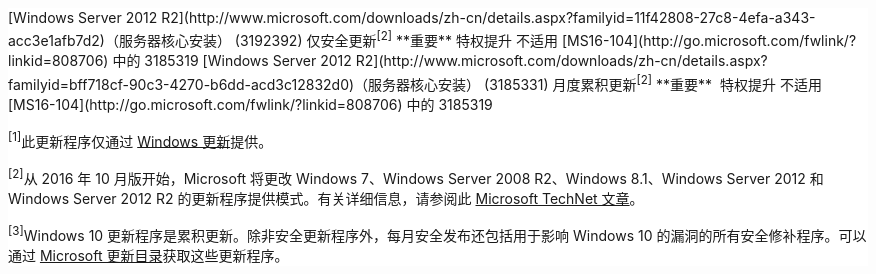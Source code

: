 </td>
</tr>
<tr>
<td style="border:1px solid black;">
[Windows Server 2012 R2](http://www.microsoft.com/downloads/zh-cn/details.aspx?familyid=11f42808-27c8-4efa-a343-acc3e1afb7d2)（服务器核心安装）  
(3192392)  
仅安全更新<sup>[2]</sup>

</td>
<td style="border:1px solid black;">
**重要**  
特权提升

</td>
<td style="border:1px solid black;">
不适用

</td>
<td style="border:1px solid black;">
[MS16-104](http://go.microsoft.com/fwlink/?linkid=808706) 中的 3185319

</td>
</tr>
<tr>
<td style="border:1px solid black;">
[Windows Server 2012 R2](http://www.microsoft.com/downloads/zh-cn/details.aspx?familyid=bff718cf-90c3-4270-b6dd-acd3c12832d0)（服务器核心安装）  
(3185331)  
月度累积更新<sup>[2]</sup>

</td>
<td style="border:1px solid black;">
**重要**   
特权提升

</td>
<td style="border:1px solid black;">
不适用

</td>
<td style="border:1px solid black;">
[MS16-104](http://go.microsoft.com/fwlink/?linkid=808706) 中的 3185319

</td>
</tr>
</table>

<sup>[1]</sup>此更新程序仅通过 [Windows 更新](http://go.microsoft.com/fwlink/?linkid=21130)提供。

<sup>[2]</sup>从 2016 年 10 月版开始，Microsoft 将更改 Windows 7、Windows Server 2008 R2、Windows 8.1、Windows Server 2012 和 Windows Server 2012 R2 的更新程序提供模式。有关详细信息，请参阅此 [Microsoft TechNet 文章](https://blogs.technet.microsoft.com/windowsitpro/2016/08/15/further-simplifying-servicing-model-for-windows-7-and-windows-8-1/)。

<sup>[3]</sup>Windows 10 更新程序是累积更新。除非安全更新程序外，每月安全发布还包括用于影响 Windows 10 的漏洞的所有安全修补程序。可以通过 [Microsoft 更新目录](http://catalog.update.microsoft.com/v7/site/home.aspx)获取这些更新程序。
